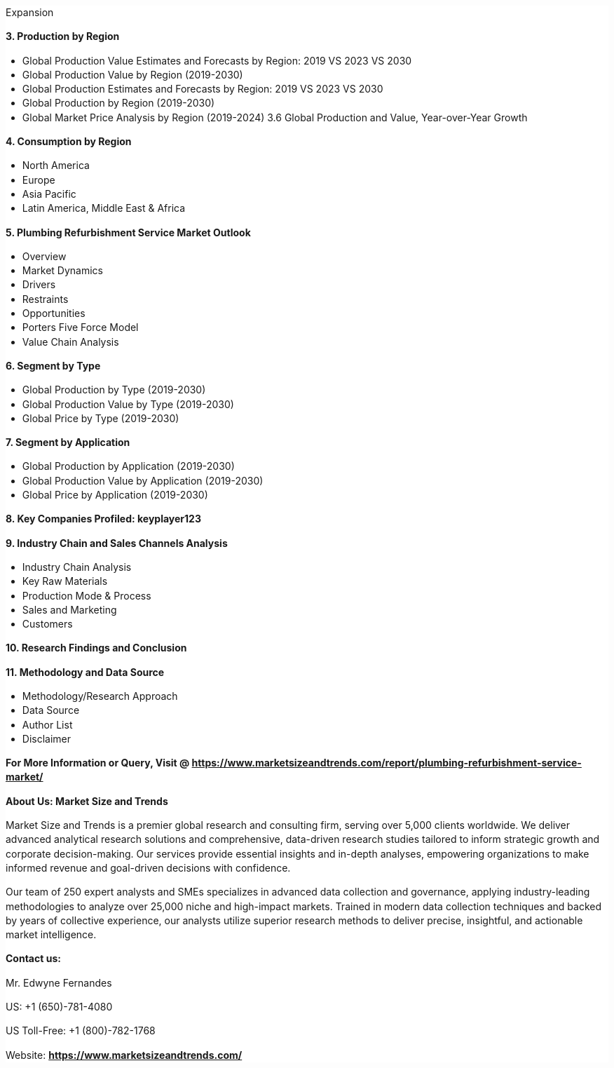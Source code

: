 Expansion</li></ul><p><strong>3. Production by Region</strong></p><ul><li>Global Production Value Estimates and Forecasts by Region: 2019 VS 2023 VS 2030</li><li>Global Production Value by Region (2019-2030)</li><li>Global Production Estimates and Forecasts by Region: 2019 VS 2023 VS 2030</li><li>Global Production by Region (2019-2030)</li><li>Global Market Price Analysis by Region (2019-2024) 3.6 Global Production and Value, Year-over-Year Growth</li></ul><p><strong>4. Consumption by Region</strong></p><ul><li>North America</li><li>Europe</li><li>Asia Pacific</li><li>Latin America, Middle East &amp; Africa</li></ul><p><strong>5. Plumbing Refurbishment Service Market Outlook</strong></p><ul><li>Overview</li><li>Market Dynamics</li><li>Drivers</li><li>Restraints</li><li>Opportunities</li><li>Porters Five Force Model</li><li>Value Chain Analysis&nbsp;</li></ul><p><strong>6. Segment by Type</strong></p><ul><li>Global Production by Type (2019-2030)</li><li>Global Production Value by Type (2019-2030)</li><li>Global Price by Type (2019-2030)</li></ul><p><strong>7. Segment by Application</strong></p><ul><li>Global Production by Application (2019-2030)</li><li>Global Production Value by Application (2019-2030)</li><li>Global Price by Application (2019-2030)</li></ul><p><strong>8. Key Companies Profiled: keyplayer123</strong></p><p><strong>9. Industry Chain and Sales Channels Analysis</strong></p><ul><li>Industry Chain Analysis</li><li>Key Raw Materials</li><li>Production Mode &amp; Process</li><li>Sales and Marketing</li><li>Customers</li></ul><p><strong>10. Research Findings and Conclusion</strong></p><p><strong>11. Methodology and Data Source</strong></p><ul><li>Methodology/Research Approach</li><li>Data Source</li><li>Author List</li><li>Disclaimer</li></ul></p><p><strong>For More Information or Query, Visit @ <a href="https://www.marketsizeandtrends.com/report/plumbing-refurbishment-service-market/">https://www.marketsizeandtrends.com/report/plumbing-refurbishment-service-market/</a></strong></p><p><strong>About Us: Market Size and Trends</strong></p><p>Market Size and Trends is a premier global research and consulting firm, serving over 5,000 clients worldwide. We deliver advanced analytical research solutions and comprehensive, data-driven research studies tailored to inform strategic growth and corporate decision-making. Our services provide essential insights and in-depth analyses, empowering organizations to make informed revenue and goal-driven decisions with confidence.</p><p>Our team of 250 expert analysts and SMEs specializes in advanced data collection and governance, applying industry-leading methodologies to analyze over 25,000 niche and high-impact markets. Trained in modern data collection techniques and backed by years of collective experience, our analysts utilize superior research methods to deliver precise, insightful, and actionable market intelligence.</p><p><strong>Contact us:</strong></p><p>Mr. Edwyne Fernandes</p><p>US: +1 (650)-781-4080</p><p>US Toll-Free: +1 (800)-782-1768</p><p>Website: <strong><a href="https://www.marketsizeandtrends.com/">https://www.marketsizeandtrends.com/</a></strong></p>
